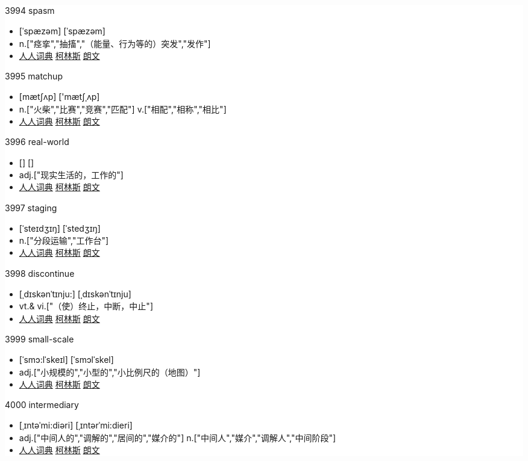3994 spasm 
- [ˈspæzəm]  [ˈspæzəm] 
- n.["痉挛","抽搐","（能量、行为等的）突发","发作"]   
- [人人词典](https://www.91dict.com/words?w=spasm) [柯林斯](https://www.collinsdictionary.com/zh/dictionary/english/spasm) [朗文](https://www.ldoceonline.com/dictionary/spasm) 

3995 matchup 
- [mætʃʌp]  ['mætʃˌʌp] 
- n.["火柴","比赛","竞赛","匹配"]  v.["相配","相称","相比"]   
- [人人词典](https://www.91dict.com/words?w=matchup) [柯林斯](https://www.collinsdictionary.com/zh/dictionary/english/matchup) [朗文](https://www.ldoceonline.com/dictionary/matchup) 

3996 real-world 
- []  [] 
- adj.["现实生活的，工作的"]   
- [人人词典](https://www.91dict.com/words?w=real-world) [柯林斯](https://www.collinsdictionary.com/zh/dictionary/english/real-world) [朗文](https://www.ldoceonline.com/dictionary/real-world) 

3997 staging 
- [ˈsteɪdʒɪŋ]  [ˈstedʒɪŋ] 
- n.["分段运输","工作台"]   
- [人人词典](https://www.91dict.com/words?w=staging) [柯林斯](https://www.collinsdictionary.com/zh/dictionary/english/staging) [朗文](https://www.ldoceonline.com/dictionary/staging) 

3998 discontinue 
- [ˌdɪskənˈtɪnju:]  [ˌdɪskənˈtɪnju] 
- vt.& vi.["（使）终止，中断，中止"]   
- [人人词典](https://www.91dict.com/words?w=discontinue) [柯林斯](https://www.collinsdictionary.com/zh/dictionary/english/discontinue) [朗文](https://www.ldoceonline.com/dictionary/discontinue) 

3999 small-scale 
- [ˈsmɔ:lˈskeɪl]  [ˈsmɔlˈskel] 
- adj.["小规模的","小型的","小比例尺的（地图）"]   
- [人人词典](https://www.91dict.com/words?w=small-scale) [柯林斯](https://www.collinsdictionary.com/zh/dictionary/english/small-scale) [朗文](https://www.ldoceonline.com/dictionary/small-scale) 

4000 intermediary 
- [ˌɪntəˈmi:diəri]  [ˌɪntərˈmi:dieri] 
- adj.["中间人的","调解的","居间的","媒介的"]  n.["中间人","媒介","调解人","中间阶段"]   
- [人人词典](https://www.91dict.com/words?w=intermediary) [柯林斯](https://www.collinsdictionary.com/zh/dictionary/english/intermediary) [朗文](https://www.ldoceonline.com/dictionary/intermediary) 

